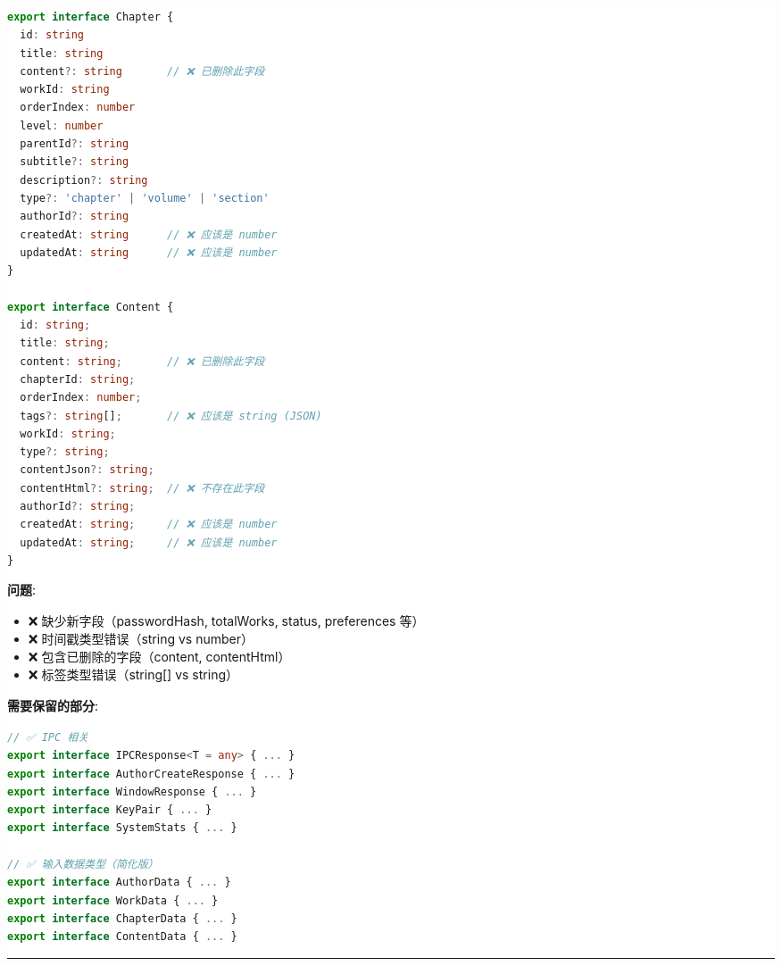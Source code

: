 ```typescript
export interface Chapter {
  id: string
  title: string
  content?: string       // ❌ 已删除此字段
  workId: string
  orderIndex: number
  level: number
  parentId?: string
  subtitle?: string
  description?: string
  type?: 'chapter' | 'volume' | 'section'
  authorId?: string
  createdAt: string      // ❌ 应该是 number
  updatedAt: string      // ❌ 应该是 number
}

export interface Content {
  id: string;
  title: string;
  content: string;       // ❌ 已删除此字段
  chapterId: string;
  orderIndex: number;
  tags?: string[];       // ❌ 应该是 string (JSON)
  workId: string;
  type?: string;
  contentJson?: string;
  contentHtml?: string;  // ❌ 不存在此字段
  authorId?: string;
  createdAt: string;     // ❌ 应该是 number
  updatedAt: string;     // ❌ 应该是 number
}
```

**问题**:
- ❌ 缺少新字段（passwordHash, totalWorks, status, preferences 等）
- ❌ 时间戳类型错误（string vs number）
- ❌ 包含已删除的字段（content, contentHtml）
- ❌ 标签类型错误（string[] vs string）

**需要保留的部分**:
```typescript
// ✅ IPC 相关
export interface IPCResponse<T = any> { ... }
export interface AuthorCreateResponse { ... }
export interface WindowResponse { ... }
export interface KeyPair { ... }
export interface SystemStats { ... }

// ✅ 输入数据类型（简化版）
export interface AuthorData { ... }
export interface WorkData { ... }
export interface ChapterData { ... }
export interface ContentData { ... }
```

---